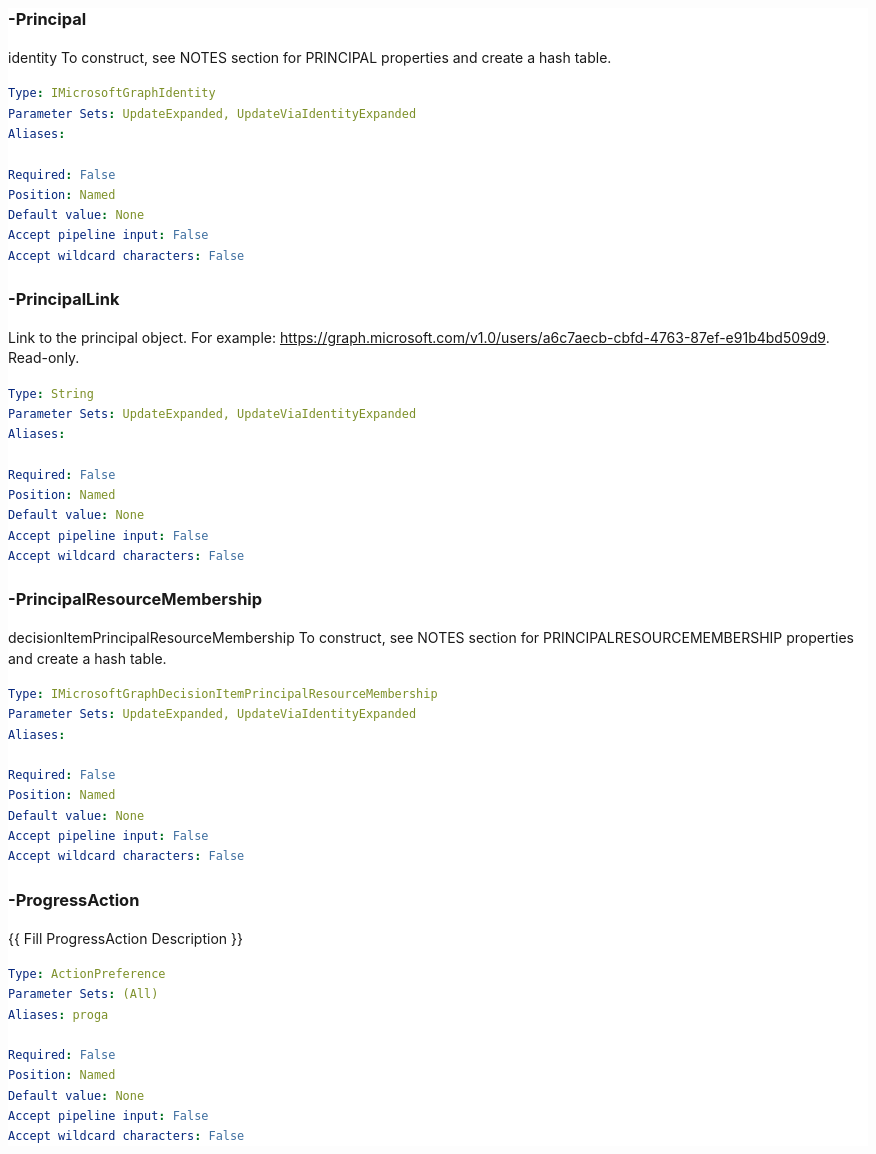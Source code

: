 ### -Principal
identity
To construct, see NOTES section for PRINCIPAL properties and create a hash table.

```yaml
Type: IMicrosoftGraphIdentity
Parameter Sets: UpdateExpanded, UpdateViaIdentityExpanded
Aliases:

Required: False
Position: Named
Default value: None
Accept pipeline input: False
Accept wildcard characters: False
```

### -PrincipalLink
Link to the principal object.
For example: https://graph.microsoft.com/v1.0/users/a6c7aecb-cbfd-4763-87ef-e91b4bd509d9.
Read-only.

```yaml
Type: String
Parameter Sets: UpdateExpanded, UpdateViaIdentityExpanded
Aliases:

Required: False
Position: Named
Default value: None
Accept pipeline input: False
Accept wildcard characters: False
```

### -PrincipalResourceMembership
decisionItemPrincipalResourceMembership
To construct, see NOTES section for PRINCIPALRESOURCEMEMBERSHIP properties and create a hash table.

```yaml
Type: IMicrosoftGraphDecisionItemPrincipalResourceMembership
Parameter Sets: UpdateExpanded, UpdateViaIdentityExpanded
Aliases:

Required: False
Position: Named
Default value: None
Accept pipeline input: False
Accept wildcard characters: False
```

### -ProgressAction
{{ Fill ProgressAction Description }}

```yaml
Type: ActionPreference
Parameter Sets: (All)
Aliases: proga

Required: False
Position: Named
Default value: None
Accept pipeline input: False
Accept wildcard characters: False
```
